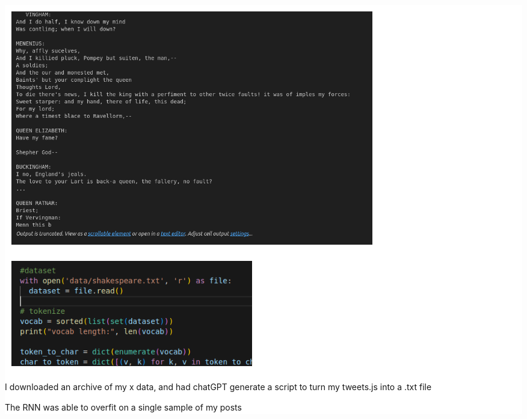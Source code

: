 <img src="res/shakespeare.png" width=600 style="border: 1px solid white;border-radius: 5px;padding: 10px;"></img>
<img src="res/shakespeare_dataset.png" width=400, style="vertical-align:top;border: 1px solid white;border-radius: 5px;padding: 10px;"></img>


I downloaded an archive of my x data, and had chatGPT generate a script to turn my tweets.js into a .txt file

The RNN was able to overfit on a single sample of my posts
